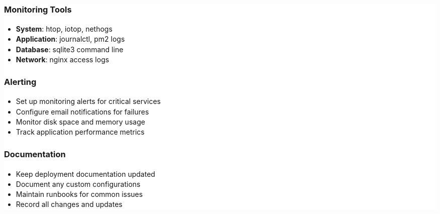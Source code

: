 ### Monitoring Tools
- **System**: htop, iotop, nethogs
- **Application**: journalctl, pm2 logs
- **Database**: sqlite3 command line
- **Network**: nginx access logs

### Alerting
- Set up monitoring alerts for critical services
- Configure email notifications for failures
- Monitor disk space and memory usage
- Track application performance metrics

### Documentation
- Keep deployment documentation updated
- Document any custom configurations
- Maintain runbooks for common issues
- Record all changes and updates

